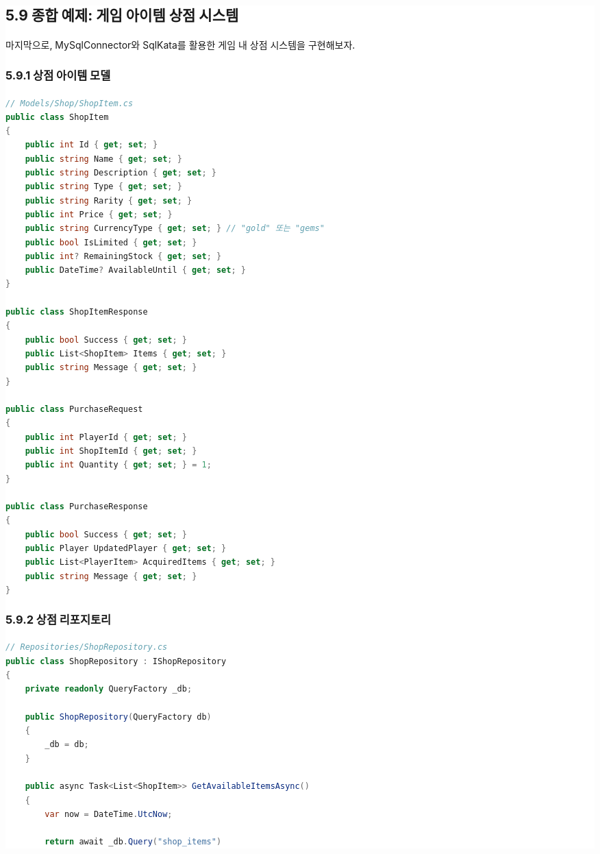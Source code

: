   

## 5.9 종합 예제: 게임 아이템 상점 시스템
마지막으로, MySqlConnector와 SqlKata를 활용한 게임 내 상점 시스템을 구현해보자.

### 5.9.1 상점 아이템 모델

```csharp
// Models/Shop/ShopItem.cs
public class ShopItem
{
    public int Id { get; set; }
    public string Name { get; set; }
    public string Description { get; set; }
    public string Type { get; set; }
    public string Rarity { get; set; }
    public int Price { get; set; }
    public string CurrencyType { get; set; } // "gold" 또는 "gems"
    public bool IsLimited { get; set; }
    public int? RemainingStock { get; set; }
    public DateTime? AvailableUntil { get; set; }
}

public class ShopItemResponse
{
    public bool Success { get; set; }
    public List<ShopItem> Items { get; set; }
    public string Message { get; set; }
}

public class PurchaseRequest
{
    public int PlayerId { get; set; }
    public int ShopItemId { get; set; }
    public int Quantity { get; set; } = 1;
}

public class PurchaseResponse
{
    public bool Success { get; set; }
    public Player UpdatedPlayer { get; set; }
    public List<PlayerItem> AcquiredItems { get; set; }
    public string Message { get; set; }
}
```

### 5.9.2 상점 리포지토리

```csharp
// Repositories/ShopRepository.cs
public class ShopRepository : IShopRepository
{
    private readonly QueryFactory _db;

    public ShopRepository(QueryFactory db)
    {
        _db = db;
    }

    public async Task<List<ShopItem>> GetAvailableItemsAsync()
    {
        var now = DateTime.UtcNow;
        
        return await _db.Query("shop_items")
```
